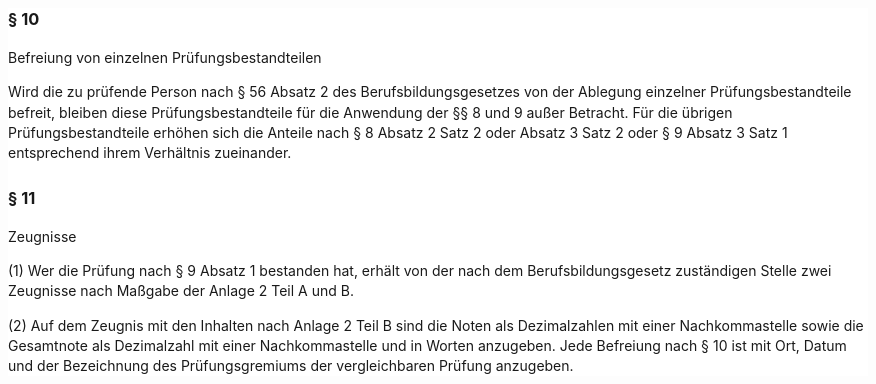 </div>

</div>

</div>

<span id="BJNR1280C0024BJNE001000000.html"></span>

### § 10  
Befreiung von einzelnen Prüfungsbestandteilen

<div>

<div class="jnhtml">

<div>

<div class="jurAbsatz">

Wird die zu prüfende Person nach § 56 Absatz 2 des
Berufsbildungsgesetzes von der Ablegung einzelner Prüfungsbestandteile
befreit, bleiben diese Prüfungsbestandteile für die Anwendung der §§ 8
und 9 außer Betracht. Für die übrigen Prüfungsbestandteile erhöhen sich
die Anteile nach § 8 Absatz 2 Satz 2 oder Absatz 3 Satz 2 oder § 9
Absatz 3 Satz 1 entsprechend ihrem Verhältnis zueinander.

</div>

</div>

</div>

</div>

<span id="BJNR1280C0024BJNE001100000.html"></span>

### § 11  
Zeugnisse

<div>

<div class="jnhtml">

<div>

<div class="jurAbsatz">

(1) Wer die Prüfung nach § 9 Absatz 1 bestanden hat, erhält von der nach
dem Berufsbildungsgesetz zuständigen Stelle zwei Zeugnisse nach Maßgabe
der Anlage 2 Teil A und B.

</div>

<div class="jurAbsatz">

(2) Auf dem Zeugnis mit den Inhalten nach Anlage 2 Teil B sind die Noten
als Dezimalzahlen mit einer Nachkommastelle sowie die Gesamtnote als
Dezimalzahl mit einer Nachkommastelle und in Worten anzugeben. Jede
Befreiung nach § 10 ist mit Ort, Datum und der Bezeichnung des
Prüfungsgremiums der vergleichbaren Prüfung anzugeben.
